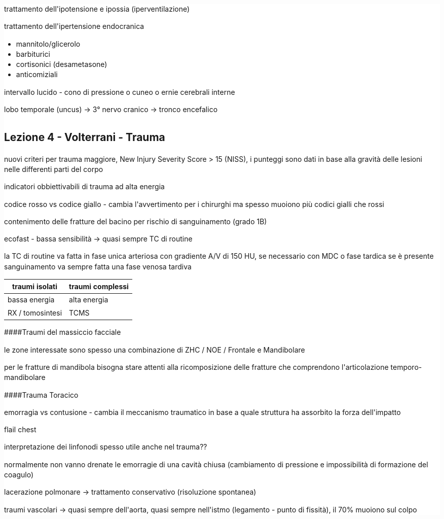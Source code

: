 trattamento dell'ipotensione e ipossia (iperventilazione)

trattamento dell'ipertensione endocranica

+ mannitolo/glicerolo
+ barbiturici
+ cortisonici (desametasone)
+ anticomiziali

intervallo lucido - cono di pressione o cuneo o ernie cerebrali interne

lobo temporale (uncus) → 3° nervo cranico → tronco encefalico

Lezione 4 - Volterrani - Trauma
----

nuovi criteri per trauma maggiore, New Injury Severity Score > 15 (NISS), i punteggi sono dati in base alla gravità delle lesioni
nelle differenti parti del corpo

indicatori obbiettivabili di trauma ad alta energia

codice rosso vs codice giallo - cambia l'avvertimento per i chirurghi ma spesso muoiono più codici gialli che rossi

contenimento delle fratture del bacino per rischio di sanguinamento (grado 1B)

ecofast - bassa sensibilità → quasi sempre TC di routine

la TC di routine va fatta in fase unica arteriosa con gradiente A/V di 150 HU, se necessario con MDC o fase tardica
se è presente sanguinamento va sempre fatta una fase venosa tardiva

traumi isolati | traumi complessi
--- | ---
bassa energia | alta energia
RX / tomosintesi | TCMS

####Traumi del massiccio facciale

le zone interessate sono spesso una combinazione di ZHC / NOE / Frontale e Mandibolare

per le fratture di mandibola bisogna stare attenti alla ricomposizione delle fratture che comprendono
l'articolazione temporo-mandibolare

####Trauma Toracico

emorragia vs contusione - cambia il meccanismo traumatico in base a quale struttura ha assorbito la forza dell'impatto

flail chest

interpretazione dei linfonodi spesso utile anche nel trauma??

normalmente non vanno drenate le emorragie di una cavità chiusa (cambiamento di pressione e impossibilità di formazione del coagulo)

lacerazione polmonare → trattamento conservativo (risoluzione spontanea)

traumi vascolari → quasi sempre dell'aorta, quasi sempre nell'istmo (legamento - punto di fissità), il 70% muoiono sul colpo
